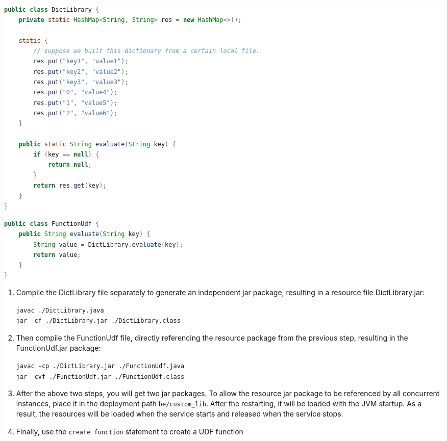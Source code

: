 ```java
public class DictLibrary {
    private static HashMap<String, String> res = new HashMap<>();

    static {
        // suppose we built this dictionary from a certain local file.
        res.put("key1", "value1");
        res.put("key2", "value2");
        res.put("key3", "value3");
        res.put("0", "value4");
        res.put("1", "value5");
        res.put("2", "value6");
    }

    public static String evaluate(String key) {
        if (key == null) {
            return null;
        }
        return res.get(key);
    }
}
```

```java
public class FunctionUdf {
    public String evaluate(String key) {
        String value = DictLibrary.evaluate(key);
        return value;
    }
}
```

1. Compile the DictLibrary file separately to generate an independent jar package, resulting in a resource file DictLibrary.jar:

    ```shell
    javac ./DictLibrary.java
    jar -cf ./DictLibrary.jar ./DictLibrary.class
    ```

2. Then compile the FunctionUdf file, directly referencing the resource package from the previous step, resulting in the FunctionUdf.jar package:

    ```shell
    javac -cp ./DictLibrary.jar ./FunctionUdf.java
    jar -cvf ./FunctionUdf.jar ./FunctionUdf.class
    ```

3. After the above two steps, you will get two jar packages. To allow the resource jar package to be referenced by all concurrent instances, place it in the deployment path `be/custom_lib`. After the restarting, it will be loaded with the JVM startup. As a result, the resources will be loaded when the service starts and released when the service stops.

4. Finally, use the `create function` statement to create a UDF function
